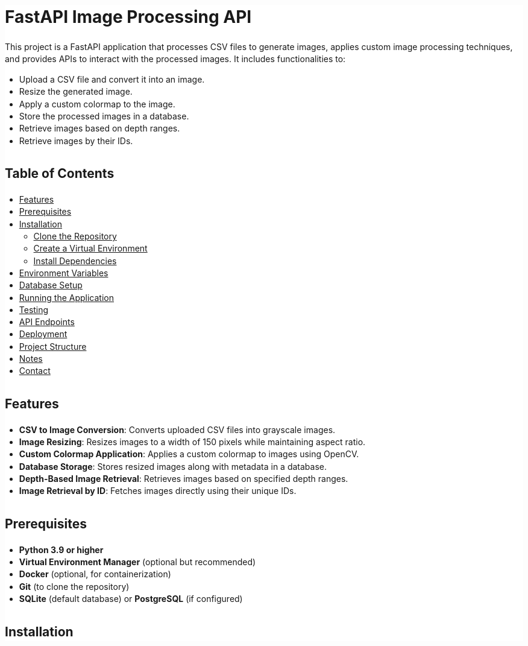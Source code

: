 # FastAPI Image Processing API

This project is a FastAPI application that processes CSV files to generate images, applies custom image processing techniques, and provides APIs to interact with the processed images. It includes functionalities to:

- Upload a CSV file and convert it into an image.
- Resize the generated image.
- Apply a custom colormap to the image.
- Store the processed images in a database.
- Retrieve images based on depth ranges.
- Retrieve images by their IDs.

## Table of Contents

- [Features](#features)
- [Prerequisites](#prerequisites)
- [Installation](#installation)
  - [Clone the Repository](#clone-the-repository)
  - [Create a Virtual Environment](#create-a-virtual-environment)
  - [Install Dependencies](#install-dependencies)
- [Environment Variables](#environment-variables)
- [Database Setup](#database-setup)
- [Running the Application](#running-the-application)
- [Testing](#testing)
- [API Endpoints](#api-endpoints)
- [Deployment](#deployment)
- [Project Structure](#project-structure)
- [Notes](#notes)
- [Contact](#contact)

## Features

- **CSV to Image Conversion**: Converts uploaded CSV files into grayscale images.
- **Image Resizing**: Resizes images to a width of 150 pixels while maintaining aspect ratio.
- **Custom Colormap Application**: Applies a custom colormap to images using OpenCV.
- **Database Storage**: Stores resized images along with metadata in a database.
- **Depth-Based Image Retrieval**: Retrieves images based on specified depth ranges.
- **Image Retrieval by ID**: Fetches images directly using their unique IDs.

## Prerequisites

- **Python 3.9 or higher**
- **Virtual Environment Manager** (optional but recommended)
- **Docker** (optional, for containerization)
- **Git** (to clone the repository)
- **SQLite** (default database) or **PostgreSQL** (if configured)

## Installation
